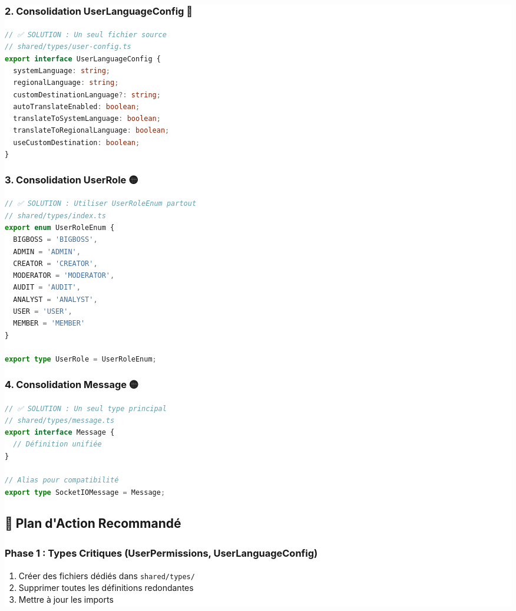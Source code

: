 ### 2. **Consolidation UserLanguageConfig** 🔴
```typescript
// ✅ SOLUTION : Un seul fichier source
// shared/types/user-config.ts
export interface UserLanguageConfig {
  systemLanguage: string;
  regionalLanguage: string;
  customDestinationLanguage?: string;
  autoTranslateEnabled: boolean;
  translateToSystemLanguage: boolean;
  translateToRegionalLanguage: boolean;
  useCustomDestination: boolean;
}
```

### 3. **Consolidation UserRole** 🟡
```typescript
// ✅ SOLUTION : Utiliser UserRoleEnum partout
// shared/types/index.ts
export enum UserRoleEnum {
  BIGBOSS = 'BIGBOSS',
  ADMIN = 'ADMIN',
  CREATOR = 'CREATOR',
  MODERATOR = 'MODERATOR',
  AUDIT = 'AUDIT',
  ANALYST = 'ANALYST',
  USER = 'USER',
  MEMBER = 'MEMBER'
}

export type UserRole = UserRoleEnum;
```

### 4. **Consolidation Message** 🟡
```typescript
// ✅ SOLUTION : Un seul type principal
// shared/types/message.ts
export interface Message {
  // Définition unifiée
}

// Alias pour compatibilité
export type SocketIOMessage = Message;
```

## 🚀 Plan d'Action Recommandé

### Phase 1 : Types Critiques (UserPermissions, UserLanguageConfig)
1. Créer des fichiers dédiés dans `shared/types/`
2. Supprimer toutes les définitions redondantes
3. Mettre à jour les imports
